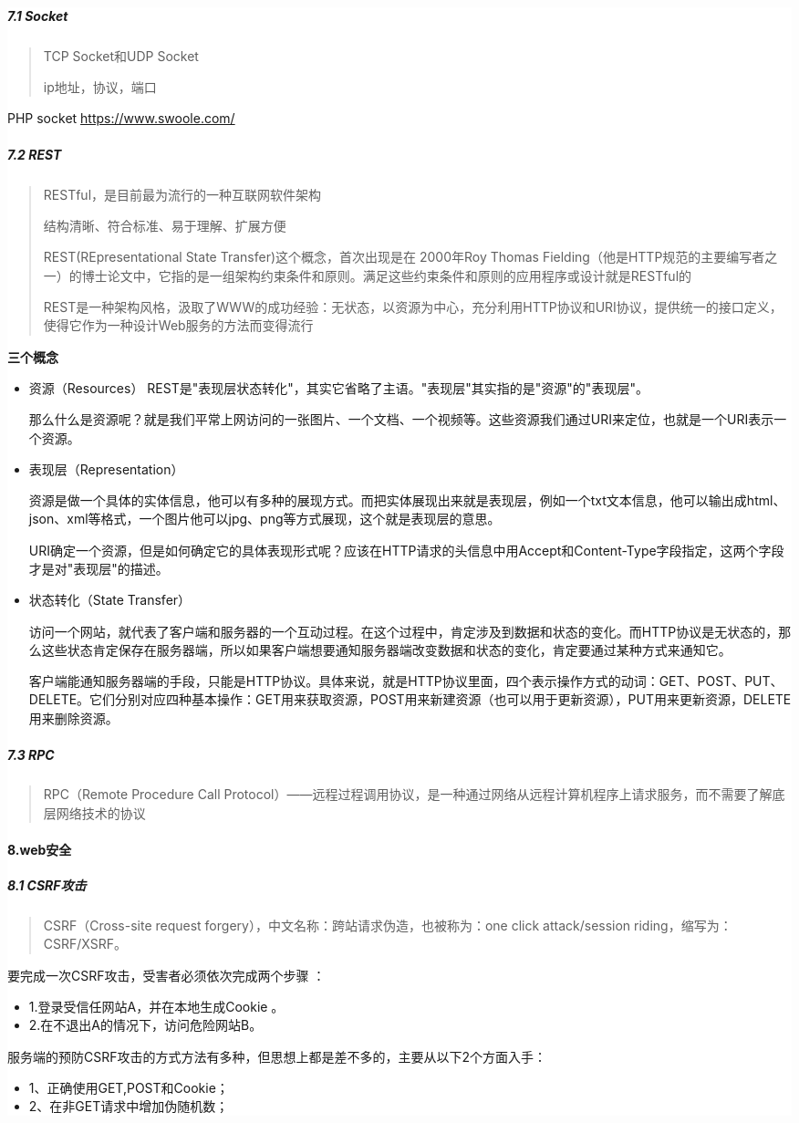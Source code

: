 ##### 7.1 Socket

> TCP Socket和UDP Socket
>
> ip地址，协议，端口

PHP socket https://www.swoole.com/

##### 7.2 REST

> RESTful，是目前最为流行的一种互联网软件架构
>
> 结构清晰、符合标准、易于理解、扩展方便
>
> REST(REpresentational State Transfer)这个概念，首次出现是在 2000年Roy Thomas Fielding（他是HTTP规范的主要编写者之一）的博士论文中，它指的是一组架构约束条件和原则。满足这些约束条件和原则的应用程序或设计就是RESTful的
>
> REST是一种架构风格，汲取了WWW的成功经验：无状态，以资源为中心，充分利用HTTP协议和URI协议，提供统一的接口定义，使得它作为一种设计Web服务的方法而变得流行

**三个概念**

- 资源（Resources） REST是"表现层状态转化"，其实它省略了主语。"表现层"其实指的是"资源"的"表现层"。

  那么什么是资源呢？就是我们平常上网访问的一张图片、一个文档、一个视频等。这些资源我们通过URI来定位，也就是一个URI表示一个资源。

- 表现层（Representation）

  资源是做一个具体的实体信息，他可以有多种的展现方式。而把实体展现出来就是表现层，例如一个txt文本信息，他可以输出成html、json、xml等格式，一个图片他可以jpg、png等方式展现，这个就是表现层的意思。

  URI确定一个资源，但是如何确定它的具体表现形式呢？应该在HTTP请求的头信息中用Accept和Content-Type字段指定，这两个字段才是对"表现层"的描述。

- 状态转化（State Transfer）

  访问一个网站，就代表了客户端和服务器的一个互动过程。在这个过程中，肯定涉及到数据和状态的变化。而HTTP协议是无状态的，那么这些状态肯定保存在服务器端，所以如果客户端想要通知服务器端改变数据和状态的变化，肯定要通过某种方式来通知它。

  客户端能通知服务器端的手段，只能是HTTP协议。具体来说，就是HTTP协议里面，四个表示操作方式的动词：GET、POST、PUT、DELETE。它们分别对应四种基本操作：GET用来获取资源，POST用来新建资源（也可以用于更新资源），PUT用来更新资源，DELETE用来删除资源。

##### 7.3 RPC

> RPC（Remote Procedure Call Protocol）——远程过程调用协议，是一种通过网络从远程计算机程序上请求服务，而不需要了解底层网络技术的协议

#### 8.web安全

##### 8.1 CSRF攻击

> CSRF（Cross-site request forgery），中文名称：跨站请求伪造，也被称为：one click attack/session riding，缩写为：CSRF/XSRF。

要完成一次CSRF攻击，受害者必须依次完成两个步骤 ：

- 1.登录受信任网站A，并在本地生成Cookie 。
- 2.在不退出A的情况下，访问危险网站B。

服务端的预防CSRF攻击的方式方法有多种，但思想上都是差不多的，主要从以下2个方面入手：

- 1、正确使用GET,POST和Cookie；
- 2、在非GET请求中增加伪随机数；
